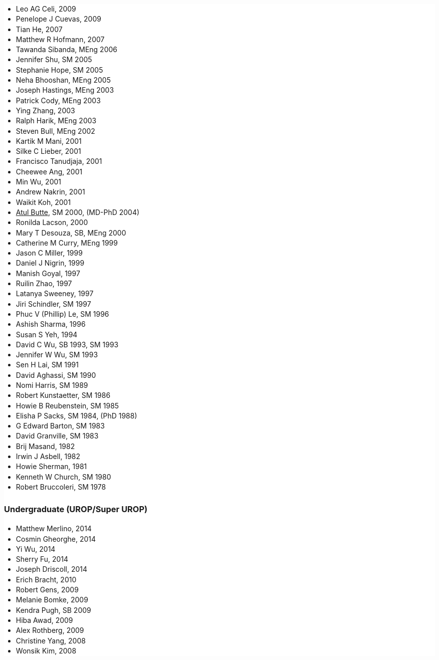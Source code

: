   * Leo AG Celi, 2009
  * Penelope J Cuevas, 2009
  * Tian He, 2007
  * Matthew R Hofmann, 2007
  * Tawanda Sibanda, MEng 2006
  * Jennifer Shu, SM 2005
  * Stephanie Hope, SM 2005
  * Neha Bhooshan, MEng 2005
  * Joseph Hastings, MEng 2003
  * Patrick Cody, MEng 2003
  * Ying Zhang, 2003
  * Ralph Harik, MEng 2003
  * Steven Bull, MEng 2002
  * Kartik M Mani, 2001
  * Silke C Lieber, 2001
  * Francisco Tanudjaja, 2001
  * Cheewee Ang, 2001
  * Min Wu, 2001
  * Andrew Nakrin, 2001
  * Waikit Koh, 2001
  * [Atul Butte](http://buttelab.ucsf.edu/), SM 2000, (MD-PhD 2004)
  * Ronilda Lacson, 2000
  * Mary T Desouza, SB, MEng 2000
  * Catherine M Curry, MEng 1999
  * Jason C Miller, 1999
  * Daniel J Nigrin, 1999
  * Manish Goyal, 1997
  * Ruilin Zhao, 1997
  * Latanya Sweeney, 1997
  * Jiri Schindler, SM 1997
  * Phuc V (Phillip) Le, SM 1996
  * Ashish Sharma, 1996
  * Susan S Yeh, 1994
  * David C Wu, SB 1993, SM 1993
  * Jennifer W Wu, SM 1993
  * Sen H Lai, SM 1991
  * David Aghassi, SM 1990
  * Nomi Harris, SM 1989
  * Robert Kunstaetter, SM 1986
  * Howie B Reubenstein, SM 1985
  * Elisha P Sacks, SM 1984, (PhD 1988)
  * G Edward Barton, SM 1983
  * David Granville, SM 1983
  * Brij Masand, 1982
  * Irwin J Asbell, 1982
  * Howie Sherman, 1981 
  * Kenneth W Church, SM 1980
  * Robert Bruccoleri, SM 1978


### Undergraduate (UROP/Super UROP)
  * Matthew Merlino, 2014
  * Cosmin Gheorghe, 2014
  * Yi Wu, 2014
  * Sherry Fu, 2014
  * Joseph Driscoll, 2014
  * Erich Bracht, 2010
  * Robert Gens, 2009
  * Melanie Bomke, 2009
  * Kendra Pugh, SB 2009
  * Hiba Awad, 2009
  * Alex Rothberg, 2009
  * Christine Yang, 2008
  * Wonsik Kim, 2008